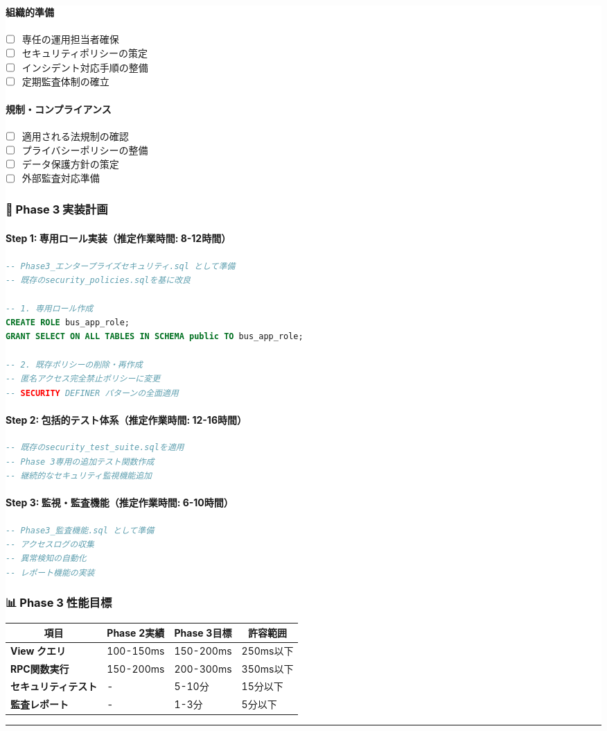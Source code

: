 #### 組織的準備
- [ ] 専任の運用担当者確保
- [ ] セキュリティポリシーの策定
- [ ] インシデント対応手順の整備
- [ ] 定期監査体制の確立

#### 規制・コンプライアンス
- [ ] 適用される法規制の確認
- [ ] プライバシーポリシーの整備
- [ ] データ保護方針の策定
- [ ] 外部監査対応準備

### 🔧 Phase 3 実装計画

#### Step 1: 専用ロール実装（推定作業時間: 8-12時間）

```sql
-- Phase3_エンタープライズセキュリティ.sql として準備
-- 既存のsecurity_policies.sqlを基に改良

-- 1. 専用ロール作成
CREATE ROLE bus_app_role;
GRANT SELECT ON ALL TABLES IN SCHEMA public TO bus_app_role;

-- 2. 既存ポリシーの削除・再作成
-- 匿名アクセス完全禁止ポリシーに変更
-- SECURITY DEFINER パターンの全面適用
```

#### Step 2: 包括的テスト体系（推定作業時間: 12-16時間）

```sql
-- 既存のsecurity_test_suite.sqlを適用
-- Phase 3専用の追加テスト関数作成
-- 継続的なセキュリティ監視機能追加
```

#### Step 3: 監視・監査機能（推定作業時間: 6-10時間）

```sql
-- Phase3_監査機能.sql として準備
-- アクセスログの収集
-- 異常検知の自動化
-- レポート機能の実装
```

### 📊 Phase 3 性能目標

| 項目 | Phase 2実績 | Phase 3目標 | 許容範囲 |
|------|-------------|-------------|----------|
| **View クエリ** | 100-150ms | 150-200ms | 250ms以下 |
| **RPC関数実行** | 150-200ms | 200-300ms | 350ms以下 |
| **セキュリティテスト** | - | 5-10分 | 15分以下 |
| **監査レポート** | - | 1-3分 | 5分以下 |

---